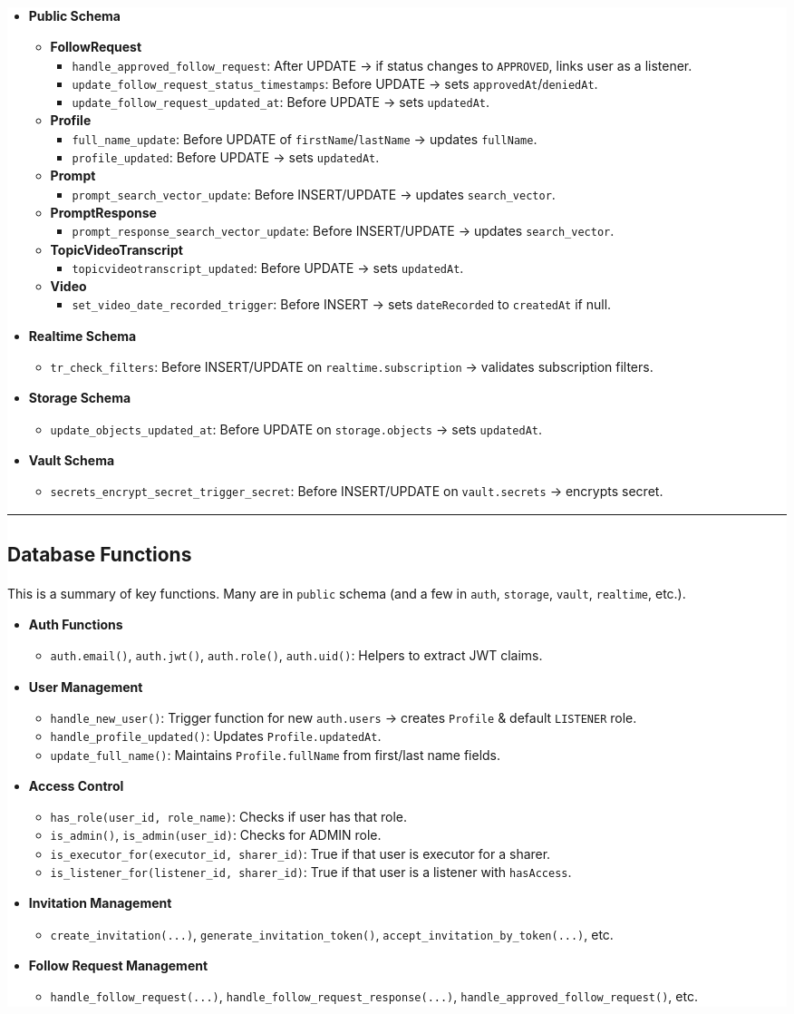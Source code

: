 - **Public Schema**  
  - **FollowRequest**  
    - `handle_approved_follow_request`: After UPDATE → if status changes to `APPROVED`, links user as a listener.  
    - `update_follow_request_status_timestamps`: Before UPDATE → sets `approvedAt`/`deniedAt`.  
    - `update_follow_request_updated_at`: Before UPDATE → sets `updatedAt`.
  - **Profile**  
    - `full_name_update`: Before UPDATE of `firstName`/`lastName` → updates `fullName`.  
    - `profile_updated`: Before UPDATE → sets `updatedAt`.
  - **Prompt**  
    - `prompt_search_vector_update`: Before INSERT/UPDATE → updates `search_vector`.
  - **PromptResponse**  
    - `prompt_response_search_vector_update`: Before INSERT/UPDATE → updates `search_vector`.
  - **TopicVideoTranscript**  
    - `topicvideotranscript_updated`: Before UPDATE → sets `updatedAt`.
  - **Video**  
    - `set_video_date_recorded_trigger`: Before INSERT → sets `dateRecorded` to `createdAt` if null.

- **Realtime Schema**  
  - `tr_check_filters`: Before INSERT/UPDATE on `realtime.subscription` → validates subscription filters.

- **Storage Schema**  
  - `update_objects_updated_at`: Before UPDATE on `storage.objects` → sets `updatedAt`.

- **Vault Schema**  
  - `secrets_encrypt_secret_trigger_secret`: Before INSERT/UPDATE on `vault.secrets` → encrypts secret.

---

## Database Functions

This is a summary of key functions. Many are in `public` schema (and a few in `auth`, `storage`, `vault`, `realtime`, etc.).  

- **Auth Functions**  
  - `auth.email()`, `auth.jwt()`, `auth.role()`, `auth.uid()`: Helpers to extract JWT claims.

- **User Management**  
  - `handle_new_user()`: Trigger function for new `auth.users` → creates `Profile` & default `LISTENER` role.  
  - `handle_profile_updated()`: Updates `Profile.updatedAt`.  
  - `update_full_name()`: Maintains `Profile.fullName` from first/last name fields.

- **Access Control**  
  - `has_role(user_id, role_name)`: Checks if user has that role.  
  - `is_admin()`, `is_admin(user_id)`: Checks for ADMIN role.  
  - `is_executor_for(executor_id, sharer_id)`: True if that user is executor for a sharer.  
  - `is_listener_for(listener_id, sharer_id)`: True if that user is a listener with `hasAccess`.

- **Invitation Management**  
  - `create_invitation(...)`, `generate_invitation_token()`, `accept_invitation_by_token(...)`, etc.

- **Follow Request Management**  
  - `handle_follow_request(...)`, `handle_follow_request_response(...)`, `handle_approved_follow_request()`, etc.
